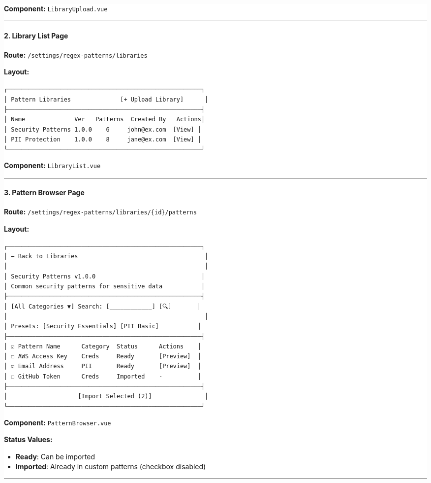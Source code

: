 **Component:** `LibraryUpload.vue`

---

#### 2. Library List Page

**Route:** `/settings/regex-patterns/libraries`

**Layout:**
```
┌───────────────────────────────────────────────────────┐
│ Pattern Libraries              [+ Upload Library]      │
├───────────────────────────────────────────────────────┤
│ Name              Ver   Patterns  Created By   Actions│
│ Security Patterns 1.0.0    6     john@ex.com  [View] │
│ PII Protection    1.0.0    8     jane@ex.com  [View] │
└───────────────────────────────────────────────────────┘
```

**Component:** `LibraryList.vue`

---

#### 3. Pattern Browser Page

**Route:** `/settings/regex-patterns/libraries/{id}/patterns`

**Layout:**
```
┌───────────────────────────────────────────────────────┐
│ ← Back to Libraries                                    │
│                                                        │
│ Security Patterns v1.0.0                              │
│ Common security patterns for sensitive data           │
├───────────────────────────────────────────────────────┤
│ [All Categories ▼] Search: [____________] [🔍]       │
│                                                        │
│ Presets: [Security Essentials] [PII Basic]           │
├───────────────────────────────────────────────────────┤
│ ☑ Pattern Name      Category  Status      Actions    │
│ ☐ AWS Access Key    Creds     Ready       [Preview]  │
│ ☑ Email Address     PII       Ready       [Preview]  │
│ ☐ GitHub Token      Creds     Imported    -          │
├───────────────────────────────────────────────────────┤
│                    [Import Selected (2)]               │
└───────────────────────────────────────────────────────┘
```

**Component:** `PatternBrowser.vue`

**Status Values:**
- **Ready**: Can be imported
- **Imported**: Already in custom patterns (checkbox disabled)

---
